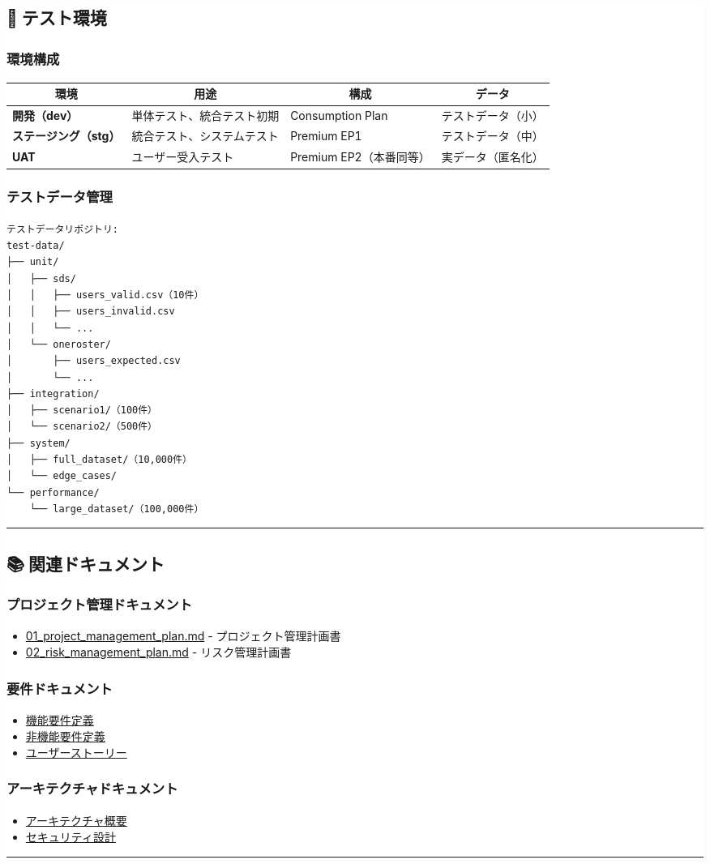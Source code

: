 
## 🔧 テスト環境

### 環境構成

| 環境 | 用途 | 構成 | データ |
|------|------|------|--------|
| **開発（dev）** | 単体テスト、統合テスト初期 | Consumption Plan | テストデータ（小） |
| **ステージング（stg）** | 統合テスト、システムテスト | Premium EP1 | テストデータ（中） |
| **UAT** | ユーザー受入テスト | Premium EP2（本番同等） | 実データ（匿名化） |

### テストデータ管理

```
テストデータリポジトリ:
test-data/
├── unit/
│   ├── sds/
│   │   ├── users_valid.csv（10件）
│   │   ├── users_invalid.csv
│   │   └── ...
│   └── oneroster/
│       ├── users_expected.csv
│       └── ...
├── integration/
│   ├── scenario1/（100件）
│   └── scenario2/（500件）
├── system/
│   ├── full_dataset/（10,000件）
│   └── edge_cases/
└── performance/
    └── large_dataset/（100,000件）
```

---

## 📚 関連ドキュメント

### プロジェクト管理ドキュメント
- [01_project_management_plan.md](./01_project_management_plan.md) - プロジェクト管理計画書
- [02_risk_management_plan.md](./02_risk_management_plan.md) - リスク管理計画書

### 要件ドキュメント
- [機能要件定義](../requirements/02_functional_requirements.md)
- [非機能要件定義](../requirements/03_non_functional_requirements.md)
- [ユーザーストーリー](../requirements/04_user_stories.md)

### アーキテクチャドキュメント
- [アーキテクチャ概要](../architecture/01_architecture_overview.md)
- [セキュリティ設計](../architecture/06_security_architecture.md)

---